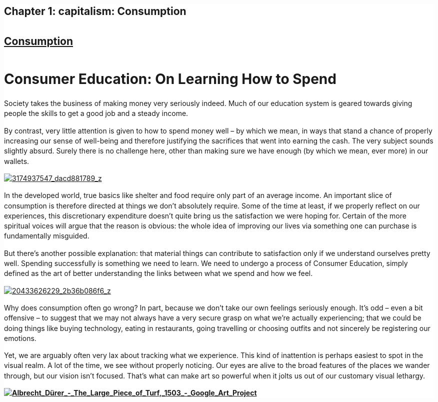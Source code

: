 
## Chapter 1: capitalism: Consumption

## [Consumption](../category/capitalism/consumption/index.html)

# Consumer Education: On Learning How to Spend

Society takes the business of making money very seriously indeed. Much of our education system is geared towards giving people the skills to get a good job and a steady income.

<span style="font-weight: 400;">By contrast, very little attention is given to how to spend money well – by which we mean, in ways that stand a chance of properly increasing our sense of well-being and therefore justifying the sacrifices that went into earning the cash. The very subject sounds slightly absurd. Surely there is no challenge here, other than making sure we have enough (by which we mean, ever more) in our wallets.</span>

[![3174937547\_dacd881789\_z](http://i2.wp.com/www.thebookoflife.org/wp-content/uploads/2015/09/3174937547_dacd881789_z.jpg?resize=635%2C424)](http://i1.wp.com/www.thebookoflife.org/wp-content/uploads/2015/09/3174937547_dacd881789_z.jpg)


<span style="font-weight: 400;">In the developed world, true basics like shelter and food require only part of an average income. An important slice of consumption is therefore directed at things we don’t absolutely require. Some of the time at least, if we properly reflect on our experiences, this discretionary expenditure doesn’t quite bring us the satisfaction we were hoping for. Certain of the more spiritual voices will argue that the reason is obvious: the whole idea of improving our lives via something one can purchase is fundamentally misguided.</span>

<span style="font-weight: 400;">But there’s another possible explanation: that material things can contribute to satisfaction only if we understand ourselves pretty well. Spending successfully is something we need to learn. We need to undergo a process of Consumer Education, simply defined as the art of better understanding the links between what we spend and how we feel.</span>

[![20433626229\_2b36b086f6\_z](http://i2.wp.com/www.thebookoflife.org/wp-content/uploads/2015/09/20433626229_2b36b086f6_z.jpg?resize=635%2C424)](http://i1.wp.com/www.thebookoflife.org/wp-content/uploads/2015/09/20433626229_2b36b086f6_z.jpg)

<span style="font-weight: 400;">Why does consumption often go wrong? In part, because we don’t take our own feelings seriously enough. It’s odd – even a bit offensive – to suggest that we may not always have a very secure grasp on what we’re actually experiencing; that we could be doing things like buying technology, eating in restaurants, going travelling or choosing outfits and not sincerely be registering our emotions.</span>

<span style="font-weight: 400;">Yet, we are arguably often very lax about tracking what we experience. This kind of inattention is perhaps easiest to spot in the visual realm. A lot of the time, we see without properly noticing. Our eyes are alive to the broad features of the places we wander through, but our vision isn’t focused. That’s what can make art so powerful when it jolts us out of our customary visual lethargy. </span>

****[![Albrecht\_Dürer\_-\_The\_Large\_Piece\_of\_Turf,\_1503\_-\_Google\_Art\_Project](http://i2.wp.com/www.thebookoflife.org/wp-content/uploads/2015/09/Albrecht_Dürer_-_The_Large_Piece_of_Turf_1503_-_Google_Art_Project.jpg?resize=550%2C640)](http://i0.wp.com/www.thebookoflife.org/wp-content/uploads/2015/09/Albrecht_Dürer_-_The_Large_Piece_of_Turf_1503_-_Google_Art_Project.jpg)****
